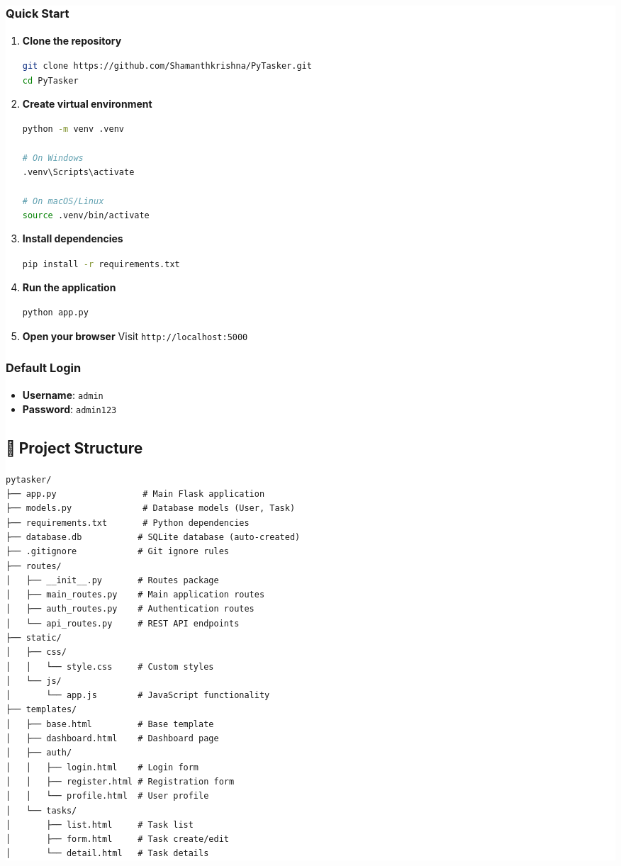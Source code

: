 ### Quick Start

1. **Clone the repository**
   ```bash
   git clone https://github.com/Shamanthkrishna/PyTasker.git
   cd PyTasker
   ```

2. **Create virtual environment**
   ```bash
   python -m venv .venv
   
   # On Windows
   .venv\Scripts\activate
   
   # On macOS/Linux
   source .venv/bin/activate
   ```

3. **Install dependencies**
   ```bash
   pip install -r requirements.txt
   ```

4. **Run the application**
   ```bash
   python app.py
   ```

5. **Open your browser**
   Visit `http://localhost:5000`

### Default Login
- **Username**: `admin`
- **Password**: `admin123`

## 📁 Project Structure

```
pytasker/
├── app.py                 # Main Flask application
├── models.py              # Database models (User, Task)
├── requirements.txt       # Python dependencies
├── database.db           # SQLite database (auto-created)
├── .gitignore            # Git ignore rules
├── routes/
│   ├── __init__.py       # Routes package
│   ├── main_routes.py    # Main application routes
│   ├── auth_routes.py    # Authentication routes
│   └── api_routes.py     # REST API endpoints
├── static/
│   ├── css/
│   │   └── style.css     # Custom styles
│   └── js/
│       └── app.js        # JavaScript functionality
├── templates/
│   ├── base.html         # Base template
│   ├── dashboard.html    # Dashboard page
│   ├── auth/
│   │   ├── login.html    # Login form
│   │   ├── register.html # Registration form
│   │   └── profile.html  # User profile
│   └── tasks/
│       ├── list.html     # Task list
│       ├── form.html     # Task create/edit
│       └── detail.html   # Task details
```